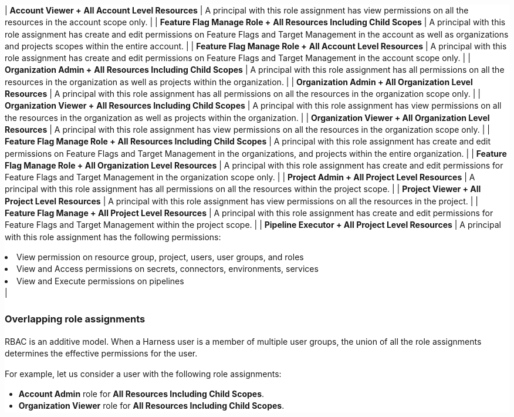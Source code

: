 | **Account Viewer +** **All Account Level Resources** | A principal with this role assignment has view permissions on all the resources in the account scope only.
 |
| **Feature Flag Manage Role +** **All Resources Including Child Scopes** | A principal with this role assignment has create and edit permissions on Feature Flags and Target Management in the account as well as organizations and projects scopes within the entire account.
 |
| **Feature Flag Manage Role +** **All Account Level Resources** | A principal with this role assignment has create and edit permissions on Feature Flags and Target Management in the account scope only.
 |
| **Organization Admin +** **All Resources Including Child Scopes** | A principal with this role assignment has all permissions on all the resources in the organization as well as projects within the organization.
 |
| **Organization Admin + All Organization Level Resources** | A principal with this role assignment has all permissions on all the resources in the organization scope only.
 |
| **Organization Viewer +** **All Resources Including Child Scopes** | A principal with this role assignment has view permissions on all the resources in the organization as well as projects within the organization.
 |
| **Organization Viewer + All Organization Level Resources** | A principal with this role assignment has view permissions on all the resources in the organization scope only.
 |
| **Feature Flag Manage Role +** **All Resources Including Child Scopes** | A principal with this role assignment has create and edit permissions on Feature Flags and Target Management in the organizations, and projects within the entire organization.
 |
| **Feature Flag Manage Role + All Organization Level Resources** | A principal with this role assignment has create and edit permissions for Feature Flags and Target Management in the organization scope only.
 |
| **Project Admin + All Project Level Resources** | A principal with this role assignment has all permissions on all the resources within the project scope.
 |
| **Project Viewer + All Project Level Resources** | A principal with this role assignment has view permissions on all the resources in the project.
 |
| **Feature Flag Manage + All Project Level Resources** | A principal with this role assignment has create and edit permissions for Feature Flags and Target Management within the project scope.
 |
| **Pipeline Executor + All Project Level Resources** | A principal with this role assignment has the following permissions:<li> View permission on resource group, project, users, user groups, and roles</li><li> View and Access permissions on secrets, connectors, environments, services</li><li> View and Execute permissions on pipelines</li>|

### Overlapping role assignments

RBAC is an additive model. When a Harness user is a member of multiple user groups, the union of all the role assignments determines the effective permissions for the user.

For example, let us consider a user with the following role assignments:

* **Account Admin** role for **All Resources Including Child Scopes**.
* **Organization Viewer** role for **All Resources Including Child Scopes**.

